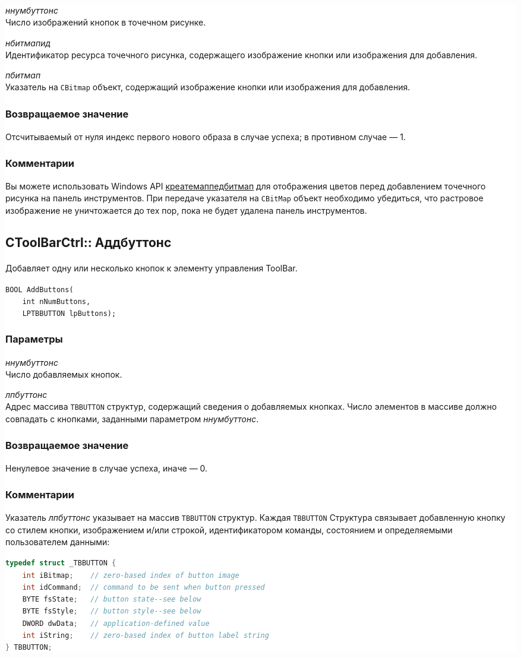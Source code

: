 *ннумбуттонс*<br/>
Число изображений кнопок в точечном рисунке.

*нбитмапид*<br/>
Идентификатор ресурса точечного рисунка, содержащего изображение кнопки или изображения для добавления.

*пбитмап*<br/>
Указатель на `CBitmap` объект, содержащий изображение кнопки или изображения для добавления.

### <a name="return-value"></a>Возвращаемое значение

Отсчитываемый от нуля индекс первого нового образа в случае успеха; в противном случае — 1.

### <a name="remarks"></a>Комментарии

Вы можете использовать Windows API [креатемаппедбитмап](/windows/win32/api/commctrl/nf-commctrl-createmappedbitmap) для отображения цветов перед добавлением точечного рисунка на панель инструментов. При передаче указателя на `CBitMap` объект необходимо убедиться, что растровое изображение не уничтожается до тех пор, пока не будет удалена панель инструментов.

## <a name="ctoolbarctrladdbuttons"></a><a name="addbuttons"></a> CToolBarCtrl:: Аддбуттонс

Добавляет одну или несколько кнопок к элементу управления ToolBar.

```
BOOL AddButtons(
    int nNumButtons,
    LPTBBUTTON lpButtons);
```

### <a name="parameters"></a>Параметры

*ннумбуттонс*<br/>
Число добавляемых кнопок.

*лпбуттонс*<br/>
Адрес массива `TBBUTTON` структур, содержащий сведения о добавляемых кнопках. Число элементов в массиве должно совпадать с кнопками, заданными параметром *ннумбуттонс*.

### <a name="return-value"></a>Возвращаемое значение

Ненулевое значение в случае успеха, иначе — 0.

### <a name="remarks"></a>Комментарии

Указатель *лпбуттонс* указывает на массив `TBBUTTON` структур. Каждая `TBBUTTON` Структура связывает добавленную кнопку со стилем кнопки, изображением и/или строкой, идентификатором команды, состоянием и определяемыми пользователем данными:

```cpp
typedef struct _TBBUTTON {
    int iBitmap;    // zero-based index of button image
    int idCommand;  // command to be sent when button pressed
    BYTE fsState;   // button state--see below
    BYTE fsStyle;   // button style--see below
    DWORD dwData;   // application-defined value
    int iString;    // zero-based index of button label string
} TBBUTTON;
```
